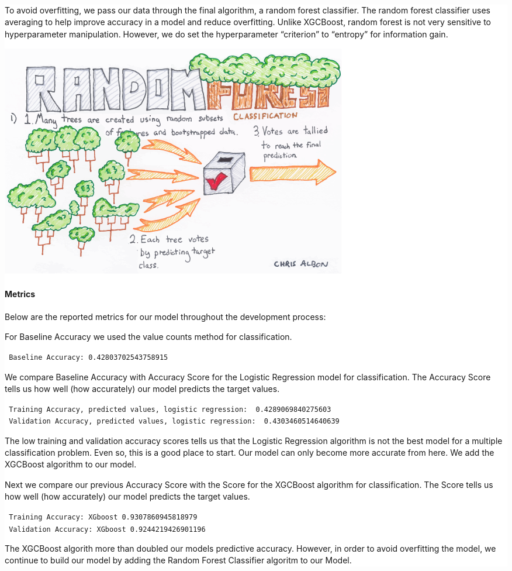
To avoid overfitting,  we pass our data through the final algorithm, a random forest classifier.  The random forest classifier uses averaging to help improve accuracy 
in a model and reduce overfitting.  Unlike XGCBoost, random forest is not very sensitive to hyperparameter manipulation.  However, we do set the hyperparameter “criterion” 
to “entropy” for information gain.

![](/assets/img/Random_Forest_web.png)

#### Metrics
Below are the reported metrics for our model throughout the development process:

For Baseline Accuracy we used the value counts method for classification. 

     Baseline Accuracy: 0.42803702543758915
    
We compare Baseline Accuracy with Accuracy Score for the Logistic Regression model 
for classification.  The Accuracy Score tells us how well (how accurately) our model
predicts the target values.

     Training Accuracy, predicted values, logistic regression:  0.4289069840275603
     Validation Accuracy, predicted values, logistic regression:  0.4303460514640639
     
The low training and validation accuracy scores tells us that the Logistic Regression 
algorithm is not the best model for a multiple classification problem.  Even so, this 
is a good place to start.  Our model can only become more accurate from here.  We add
the XGCBoost algorithm to our model.
     
Next we compare our previous Accuracy Score with the Score for the XGCBoost algorithm 
for classification.  The Score tells us how well (how accurately) our model predicts 
the target values.

     Training Accuracy: XGboost 0.9307860945818979
     Validation Accuracy: XGboost 0.9244219426901196
     
The XGCBoost algorith more than doubled our models predictive accuracy.  However, in 
order to avoid overfitting the model, we continue to build our model by adding the 
Random Forest Classifier algoritm to our Model.
     